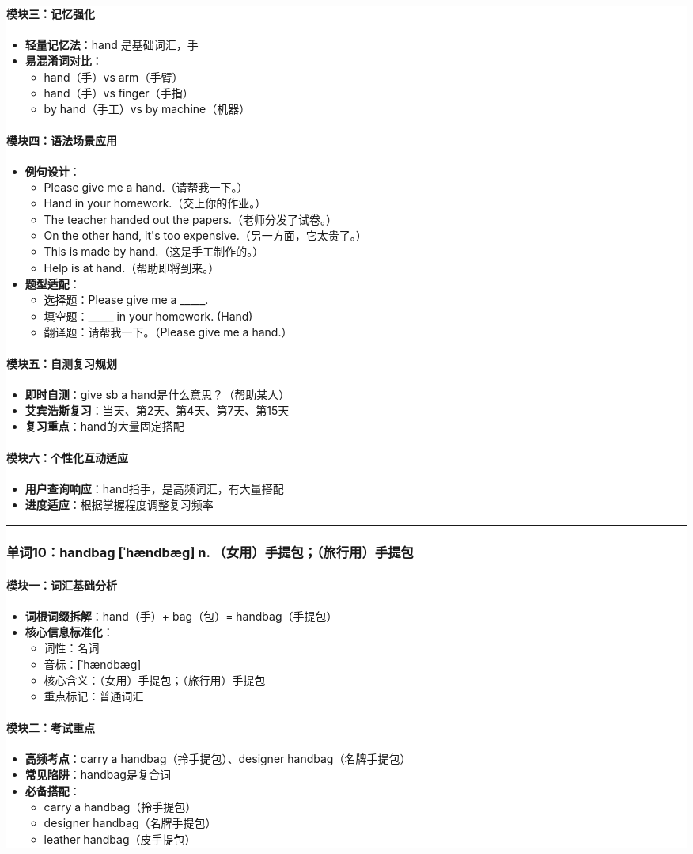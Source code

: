 #### 模块三：记忆强化

- **轻量记忆法**：hand 是基础词汇，手
- **易混淆词对比**：
  - hand（手）vs arm（手臂）
  - hand（手）vs finger（手指）
  - by hand（手工）vs by machine（机器）

#### 模块四：语法场景应用

- **例句设计**：
  - Please give me a hand.（请帮我一下。）
  - Hand in your homework.（交上你的作业。）
  - The teacher handed out the papers.（老师分发了试卷。）
  - On the other hand, it's too expensive.（另一方面，它太贵了。）
  - This is made by hand.（这是手工制作的。）
  - Help is at hand.（帮助即将到来。）
- **题型适配**：
  - 选择题：Please give me a _____.
  - 填空题：_____ in your homework. (Hand)
  - 翻译题：请帮我一下。（Please give me a hand.）

#### 模块五：自测复习规划

- **即时自测**：give sb a hand是什么意思？（帮助某人）
- **艾宾浩斯复习**：当天、第2天、第4天、第7天、第15天
- **复习重点**：hand的大量固定搭配

#### 模块六：个性化互动适应

- **用户查询响应**：hand指手，是高频词汇，有大量搭配
- **进度适应**：根据掌握程度调整复习频率

---

### 单词10：handbag [ˈhændbæɡ] n. （女用）手提包；（旅行用）手提包

#### 模块一：词汇基础分析

- **词根词缀拆解**：hand（手）+ bag（包）= handbag（手提包）
- **核心信息标准化**：
  - 词性：名词
  - 音标：[ˈhændbæɡ]
  - 核心含义：（女用）手提包；（旅行用）手提包
  - 重点标记：普通词汇

#### 模块二：考试重点

- **高频考点**：carry a handbag（拎手提包）、designer handbag（名牌手提包）
- **常见陷阱**：handbag是复合词
- **必备搭配**：
  - carry a handbag（拎手提包）
  - designer handbag（名牌手提包）
  - leather handbag（皮手提包）
